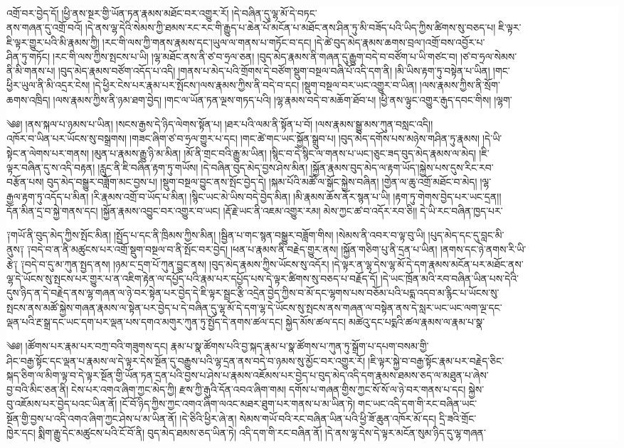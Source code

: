   
འགྲོ་བར་བྱེད་དོ། །ཕྱི་ནས་སྔར་གྱི་ཡོན་ཏན་རྣམས་མཐོང་བར་འགྱུར་རོ། །དེ་བཞིན་དུ་ལྷ་མོ་དེ་བཏང་  
ནས་གཞན་དུ་འགྲོ་བའོ། །དེ་ནས་ལྷ་དེའི་སེམས་ཀྱི་ཐམས་རང་རང་གི་རྒྱུད་པ་ཆེན་པོ་མངོན་པ་མཐོང་ནས་ཤིན་ཏུ་མི་བཟོད་པའི་ཡིད་ཀྱིས་ཚིགས་སུ་བཅད་པ། ཇི་ལྟར་  
ཇི་ལྟར་གྱུར་པའི་མི་རྣམས་ཀྱི། །རང་གི་ལས་ཀྱི་གནས་རྣམས་དང་།ཡུལ་ལ་གནས་པ་གཏོང་བ་དང། །དེ་ཚེ་བུད་མེད་རྣམས་ཆགས་བྲལ་།འགྲོ་བས་འབྱོར་པ་  
ཤིན་ཏུ་གཏོང། །རང་གི་ལས་ཀྱིས་སྤངས་པ་ཡི། །ལྷ་མཐོང་ནས་ནི་ཙ་བ་ཧྲལ་ཅན། །བུད་མེད་རྣམས་ནི་གཞན་དུ་རྒྱུག་བདེ་བ་བཙོག་པ་ཡི་གཙང་བ། །ཙ་བ་ཧྲལ་སེམས་  
ནི་མི་གནས་པ། །བུད་མེད་རྣམས་བཙོག་འདོད་པ་འདི། །གནས་པ་མེད་པའི་གྲོགས་དེ་བཙོག་སྡུག་བསྔལ་བཞི་པོ་འདི་དག་ནི། །མི་ཡིས་རྟག་ཏུ་བསྟེན་པ་ཡིན། །གང་  
ཕྱིར་ཡུལ་ནི་མི་འདྲར་ངེས། །དེ་ཕྱིར་ངེས་པར་རྣམ་པར་སྤོངས་།ལས་རྣམས་ཀྱིས་ནི་བདེ་བ་དང། །སྡུག་བསྔལ་བར་ཡང་འགྱུར་བ་ཡིན། །ལས་རྣམས་ཀྱིས་ནི་སྲོག་  
ཆགས་འཁྲིད། །ལས་རྣམས་ཀྱིས་ནི་ཉམ་ཐག་བྱེད། །གང་ལ་ཡོན་ཏན་ལྔས་གཏད་པའི། །ལྷ་རྣམས་བདེ་བ་མཆོག་ཐོབ་པ། །ཕྱི་ནས་ལྟུང་འགྱུར་རྒུད་དབང་གིས། །ལྷག་  
  
  
༄༅། །ནས་སྐལ་པ་ཉམས་པ་ཡིན། །སངས་རྒྱས་དེ་ཉིད་ལེགས་སྟོན་པ། །ཐར་པའི་ལམ་ནི་སྟོན་པ་བོ། །ལས་རྣམས་སྒྱུ་མས་ཀུན་བསླང་འདི།།  
འཁོར་བ་ཡིན་པར་ཡོངས་སུ་བསྒྲགས། །གཟང་ཞིག་ཙ་བ་ཧྲལ་གྱུར་པ་དང། །གང་ཚེ་གང་ཡང་སྐྱོན་སྒྲུབ་པ། །བུད་མེད་དགོས་པས་མཉེས་གཤིན་ཏུ་རྣམས། །དེ་ཡི་  
སྟེང་ན་ལེགས་པར་གནས། །མུན་པ་རྣམས་རྒྱུ་ཉི་མ་མིན། །མོ་ནི་གྲང་བའི་རྒྱུ་མ་ཡིན། །སྙིང་བ་དེ་སྙིང་ལ་གནས་པ་ཡང་།ཅུང་ཟད་བུད་མེད་རྣམས་ལ་མེད། །ཇི་  
ལྟར་བཞིན་དུ་ས་འདི་བརྟན། །རླུང་ནི་ཇི་བཞིན་རྟག་ཏུ་གཡོས། །དེ་བཞིན་བུད་མེད་བྱས་ཤེས་མིན། །སྐྱོན་རྣམས་བུད་མེད་ལ་རྟག་ཡོད་།སྐྱེས་པས་དུས་རིང་རབ་  
བརྩོན་པས། བུད་མེད་བསྒྱུར་བཟློག་མང་བྱས་པ། །སྡུག་བསྔལ་བྱུང་ནས་སྤོང་བྱེད་དེ། །སྐམ་པོའི་མཚོ་ལ་སྒོང་སྐྱེས་བཞིན། །གྱེན་ལ་ཆུ་འགྲོ་མཐོང་བ་མེད། །ལྷ་  
རྒྱལ་རྟག་ཏུ་འདོད་པ་མིན། །རི་རྣམས་འགྲོ་བ་ཡོད་པ་མིན། །སྙིང་ཡང་མེ་ཡིས་བདེ་བྱེད་མིན། །མི་རྣམས་ཆོས་ནོར་སྙན་པ་ཡི། །རྟག་ཏུ་གེགས་བྱེད་པར་ཡང་དྲན།།  
དོན་མིན་དྲ་བ་སྐྱེ་གནས་དང། །སྐྱོན་རྣམས་འབྱུང་བར་འགྱུར་བ་ཡང། །རྡོ་རྗེ་ཡང་ནི་འཇམ་འགྱུར་རམ། མེས་ཀྱང་ཚ་བ་འདོར་རབ་ཅི།། དེ་ཡི་རང་བཞིན་ཁྱད་པར་  
  
  
༑གཡོ་ནི་བུད་མེད་ཀྱིས་སྤོང་མིན། །སྤྱོད་པ་དང་ནི་ཁྲིམས་ཀྱིས་མིན། །སྦྱིན་པ་གང་སྙན་བསྒྱུར་བཟློག་གིས། །སེམས་ནི་འབར་བ་ལྟ་བུ་ཡི། །པུད་མེད་དང་དུ་བླང་མི་  
ནུས༑ ༑བདེ་བ་ན་ནི་མཚུངས་པར་འགྲོ་སྡུག་བསྔལ་བ་ནི་སྤོང་བར་བྱེད། །ཕན་པ་རྣམས་ནི་བརྗེད་གྱུར་ནས། །སྐྱོན་གཅིག་པུ་ནི་དྲན་པ་ཡིན། །ནགས་དང་ཉེ་ནགས་རི་ཡི་  
རྩེ༑ ༑བདེ་བ་དུ་མ་ཀུན་སྤྱད་ནས། །ཉམ་ང་དྲག་པོ་ཀུན་བྱུང་ནས། །བུད་མེད་རྣམས་ཀྱིས་ཡོངས་སུ་འདོར། །དེ་ལྟར་ན་ལྷ་དེས་ལྷ་མོ་དེ་དག་རྣམས་མངོན་པར་མཐོང་ནས་  
ལྷ་དེ་ཡོངས་སུ་སྤངས་པར་གྱུར་པ་ན་འཇིག་རྟེན་ལ་དཔྱོད་པའི་རྣམ་པར་དཔྱོད་པས་དེ་ལྟར་ཚིགས་སུ་བཅད་པ་བརྗོད་དོ། །དེ་ཡང་ཁྲོན་མའི་རབ་བཞིན་ཡིན་པས་དེའི་  
དུས་ཉིད་ན་དེ་བརྗེད་ནས་ལྷ་གཞན་ལ་ཉེ་བར་སྟེན་པར་བྱེད་དེ་ཇི་ལྟར་སྦྲང་རྩི་འདྲེན་བྱེད་ཀྱིས་བ་མོ་དང་ལྷགས་པས་བཅོམ་པའི་པདྨ་འདབ་མ་རྙིང་པ་ཡོངས་སུ་  
སྤངས་ནས་མཚོ་སྐྱེས་གཞན་རྣམས་ལ་སྟེན་པར་བྱེད་པ་དེ་བཞིན་དུ་ལྷ་མོ་དེ་དག་ལྷ་དེ་ཡོངས་སུ་སྤངས་ནས་གཞན་ལ་བསྟེན་ནས་དེ་སླར་ཡང་ཡང་ལག་ལྔ་དང་  
ལྡན་པའི་རྔ་སྒྲ་དང་ཡང་དག་པར་ལྡན་པས་དགའ་མགུར་ཀུན་ཏུ་སྤྱོད་དེ་ནགས་ཚལ་དང། སྐྱེད་མོས་ཚལ་དང། མཚེའུ་དང་པདྨའི་ཚལ་རྣམས་ལ་རྣམ་པ་སྣ་  
  
  
༄༅། །ཚོགས་པར་རྣམ་པར་བཀྲ་བའི་གཟུགས་དང། རྣམ་པ་སྣ་ཚོགས་པའི་བྱ་སྐད་རྣམ་པ་སྣ་ཚོགས་པ་ཀུན་ཏུ་སྒྲོག་པ་དཔག་བསམ་གྱི་  
ཤིང་བརྒྱ་སྟོང་དང་ལྡན་པ་རྣམས་ལ་དེ་ལྟར་དེས་སྔོན་དུ་བརྒྱུས་པའི་ལྷ་དྲན་ནས་བདེ་བ་ཉམས་སུ་མྱོང་བར་འགྱུར་རོ། །ཇི་ལྟར་སྐྱེ་བ་བརྒྱ་སྟོང་རྣམ་པར་བརྗེད་ཅིང་  
སྐད་ཅིག་ལ་མིག་ལྟ་བ་དེ་ལྟར་སྔོན་གྱི་ཡོན་ཏན་དྲན་པའི་བྱས་པ་ཤེས་པ་རྣམས་འཇོམས་པར་བྱེད་པ་བུད་མེད་འདི་དག་རྣམས་ཐམས་ཅད་ལ་མཐུན་པ་ཞེས་  
བྱ་བའི་མིང་ཅན་ནི། ངེས་པར་འགའ་ཞིག་ཀྱང་མེད་ཀྱི། རྫས་ཀྱི་རྒུའི་དོན་འབའ་ཞིག་གམ། དགོས་པ་གཞན་གྱིས་ཀྱང་སོ་སོ་ལ་ཉེ་བར་གནས་པ་དང། སྐྱེས་  
བུ་འཇོམས་པར་བྱེད་པའང་ཡིན་ནོ། །ངོ་བོ་ཉིད་ཀྱིས་ཀྱང་འགའ་ཞིག་ལའང་མཐར་ཐུག་པར་གནས་པ་མ་ཡིན་ཏེ། གང་ཡང་འདི་དག་གི་རང་བཞིན་ཡང་  
སྔོན་གྱི་བྱས་པ་འདི་འགའ་ཞིག་ཀྱང་ཤེས་པ་མ་ཡིན་ནོ། །དེ་ཅིའི་ཕྱིར་ཞེ་ན། སེམས་གཡོ་བའི་རང་བཞིན་ཡིན་པའི་ཕྱི་ཟོ་ཆུན་འཁོར་མོ་དང། དྲི་ཟའི་གྲོང་  
ཁྱེར་དང། སྨིག་རྒྱུ་དེང་མཚུངས་པའི་ངོ་བོ་ནི། བུད་མེད་ཐམས་ཅད་ཡིན་ཏེ། འདི་དག་གི་རང་བཞིན་ནོ། །དེ་ནས་ལྷ་དེས་དེ་ལྟར་མངོན་སུམ་ཉིད་དུ་ལྷ་གཞན་  
  